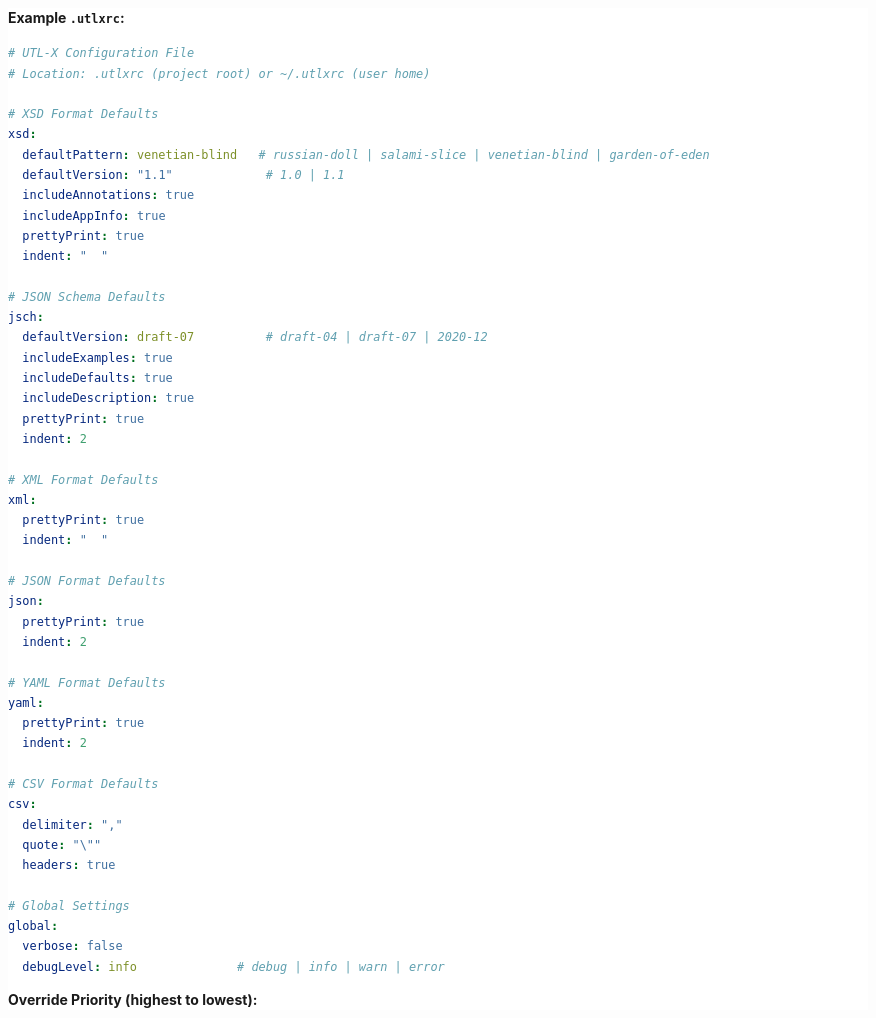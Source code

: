 **Example `.utlxrc`:**

```yaml
# UTL-X Configuration File
# Location: .utlxrc (project root) or ~/.utlxrc (user home)

# XSD Format Defaults
xsd:
  defaultPattern: venetian-blind   # russian-doll | salami-slice | venetian-blind | garden-of-eden
  defaultVersion: "1.1"             # 1.0 | 1.1
  includeAnnotations: true
  includeAppInfo: true
  prettyPrint: true
  indent: "  "

# JSON Schema Defaults
jsch:
  defaultVersion: draft-07          # draft-04 | draft-07 | 2020-12
  includeExamples: true
  includeDefaults: true
  includeDescription: true
  prettyPrint: true
  indent: 2

# XML Format Defaults
xml:
  prettyPrint: true
  indent: "  "

# JSON Format Defaults
json:
  prettyPrint: true
  indent: 2

# YAML Format Defaults
yaml:
  prettyPrint: true
  indent: 2

# CSV Format Defaults
csv:
  delimiter: ","
  quote: "\""
  headers: true

# Global Settings
global:
  verbose: false
  debugLevel: info              # debug | info | warn | error
```

**Override Priority (highest to lowest):**
